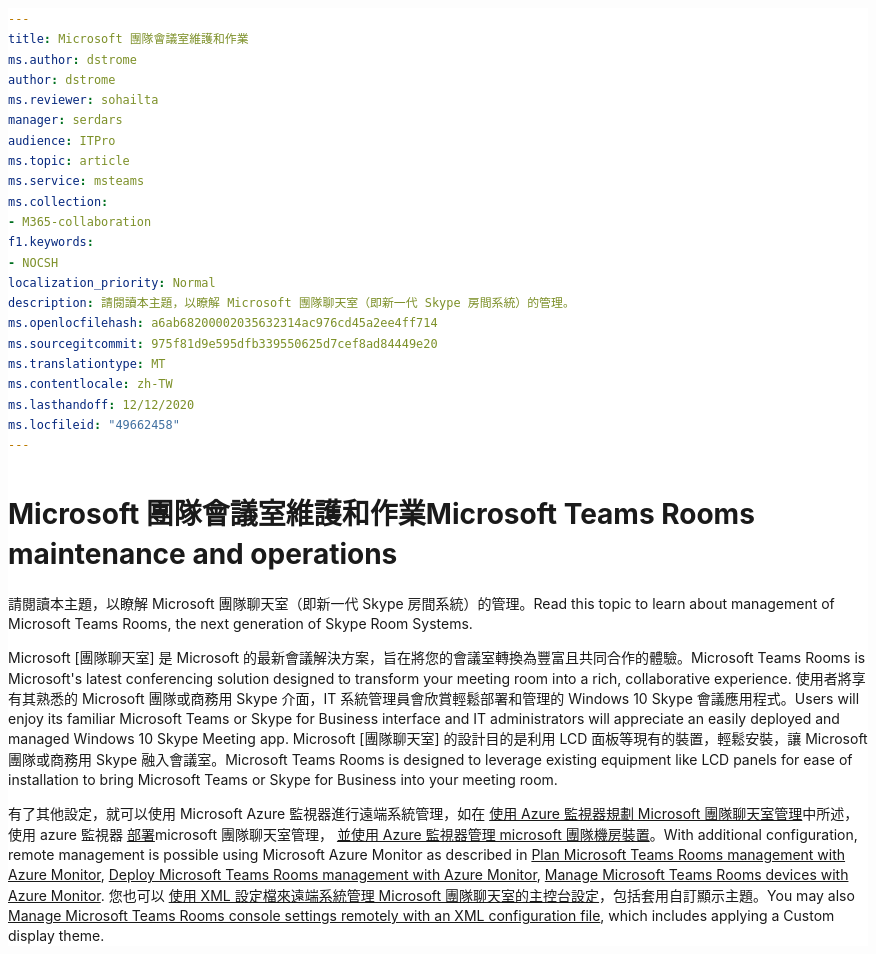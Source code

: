 ```yaml
---
title: Microsoft 團隊會議室維護和作業
ms.author: dstrome
author: dstrome
ms.reviewer: sohailta
manager: serdars
audience: ITPro
ms.topic: article
ms.service: msteams
ms.collection:
- M365-collaboration
f1.keywords:
- NOCSH
localization_priority: Normal
description: 請閱讀本主題，以瞭解 Microsoft 團隊聊天室（即新一代 Skype 房間系統）的管理。
ms.openlocfilehash: a6ab68200002035632314ac976cd45a2ee4ff714
ms.sourcegitcommit: 975f81d9e595dfb339550625d7cef8ad84449e20
ms.translationtype: MT
ms.contentlocale: zh-TW
ms.lasthandoff: 12/12/2020
ms.locfileid: "49662458"
---
```

# <a name="microsoft-teams-rooms-maintenance-and-operations"></a><span data-ttu-id="934af-103">Microsoft 團隊會議室維護和作業</span><span class="sxs-lookup"><span data-stu-id="934af-103">Microsoft Teams Rooms maintenance and operations</span></span> 
 
<span data-ttu-id="934af-104">請閱讀本主題，以瞭解 Microsoft 團隊聊天室（即新一代 Skype 房間系統）的管理。</span><span class="sxs-lookup"><span data-stu-id="934af-104">Read this topic to learn about management of Microsoft Teams Rooms, the next generation of Skype Room Systems.</span></span>
  
<span data-ttu-id="934af-105">Microsoft [團隊聊天室] 是 Microsoft 的最新會議解決方案，旨在將您的會議室轉換為豐富且共同合作的體驗。</span><span class="sxs-lookup"><span data-stu-id="934af-105">Microsoft Teams Rooms is Microsoft's latest conferencing solution designed to transform your meeting room into a rich, collaborative experience.</span></span> <span data-ttu-id="934af-106">使用者將享有其熟悉的 Microsoft 團隊或商務用 Skype 介面，IT 系統管理員會欣賞輕鬆部署和管理的 Windows 10 Skype 會議應用程式。</span><span class="sxs-lookup"><span data-stu-id="934af-106">Users will enjoy its familiar Microsoft Teams or Skype for Business interface and IT administrators will appreciate an easily deployed and managed Windows 10 Skype Meeting app.</span></span> <span data-ttu-id="934af-107">Microsoft [團隊聊天室] 的設計目的是利用 LCD 面板等現有的裝置，輕鬆安裝，讓 Microsoft 團隊或商務用 Skype 融入會議室。</span><span class="sxs-lookup"><span data-stu-id="934af-107">Microsoft Teams Rooms is designed to leverage existing equipment like LCD panels for ease of installation to bring Microsoft Teams or Skype for Business into your meeting room.</span></span>
  
<span data-ttu-id="934af-108">有了其他設定，就可以使用 Microsoft Azure 監視器進行遠端系統管理，如在 [使用 Azure 監視器規劃 Microsoft 團隊聊天室管理](azure-monitor-plan.md)中所述，使用 azure 監視器 [部署](azure-monitor-deploy.md)microsoft 團隊聊天室管理， [並使用 Azure 監視器管理 microsoft 團隊機房裝置](azure-monitor-deploy.md)。</span><span class="sxs-lookup"><span data-stu-id="934af-108">With additional configuration, remote management is possible using Microsoft Azure Monitor as described in [Plan Microsoft Teams Rooms management with Azure Monitor](azure-monitor-plan.md), [Deploy Microsoft Teams Rooms management with Azure Monitor](azure-monitor-deploy.md), [Manage Microsoft Teams Rooms devices with Azure Monitor](azure-monitor-deploy.md).</span></span> <span data-ttu-id="934af-109">您也可以 [使用 XML 設定檔來遠端系統管理 Microsoft 團隊聊天室的主控台設定](xml-config-file.md)，包括套用自訂顯示主題。</span><span class="sxs-lookup"><span data-stu-id="934af-109">You may also [Manage Microsoft Teams Rooms console settings remotely with an XML configuration file](xml-config-file.md), which includes applying a Custom display theme.</span></span> 
  